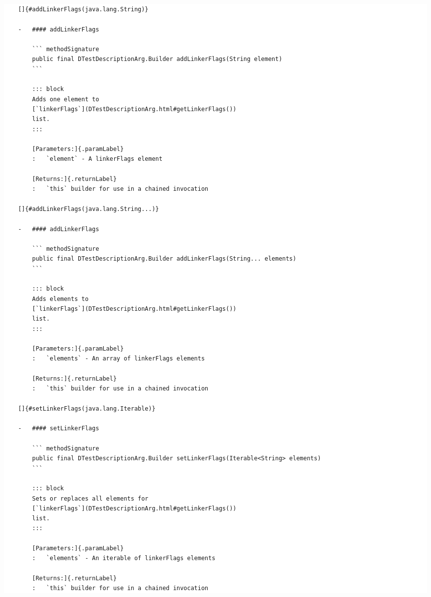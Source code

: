         []{#addLinkerFlags(java.lang.String)}

        -   #### addLinkerFlags

            ``` methodSignature
            public final DTestDescriptionArg.Builder addLinkerFlags​(String element)
            ```

            ::: block
            Adds one element to
            [`linkerFlags`](DTestDescriptionArg.html#getLinkerFlags())
            list.
            :::

            [Parameters:]{.paramLabel}
            :   `element` - A linkerFlags element

            [Returns:]{.returnLabel}
            :   `this` builder for use in a chained invocation

        []{#addLinkerFlags(java.lang.String...)}

        -   #### addLinkerFlags

            ``` methodSignature
            public final DTestDescriptionArg.Builder addLinkerFlags​(String... elements)
            ```

            ::: block
            Adds elements to
            [`linkerFlags`](DTestDescriptionArg.html#getLinkerFlags())
            list.
            :::

            [Parameters:]{.paramLabel}
            :   `elements` - An array of linkerFlags elements

            [Returns:]{.returnLabel}
            :   `this` builder for use in a chained invocation

        []{#setLinkerFlags(java.lang.Iterable)}

        -   #### setLinkerFlags

            ``` methodSignature
            public final DTestDescriptionArg.Builder setLinkerFlags​(Iterable<String> elements)
            ```

            ::: block
            Sets or replaces all elements for
            [`linkerFlags`](DTestDescriptionArg.html#getLinkerFlags())
            list.
            :::

            [Parameters:]{.paramLabel}
            :   `elements` - An iterable of linkerFlags elements

            [Returns:]{.returnLabel}
            :   `this` builder for use in a chained invocation
